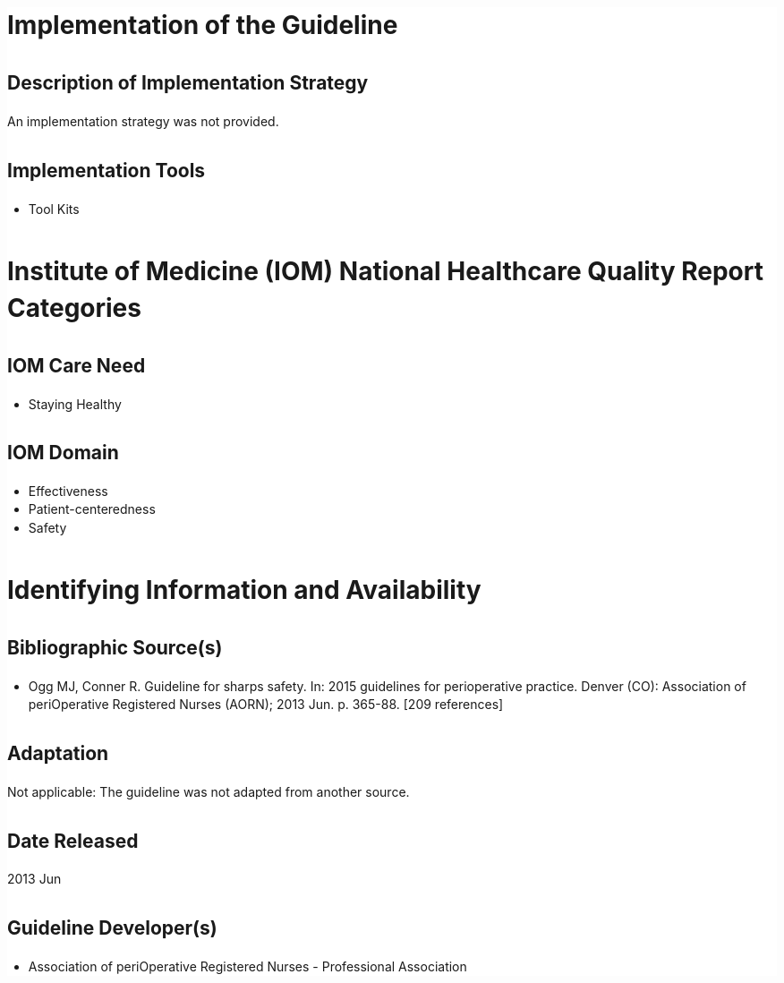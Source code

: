 

# Implementation of the Guideline

## Description of Implementation Strategy



An implementation strategy was not provided.

## Implementation Tools

- Tool Kits

# Institute of Medicine (IOM) National Healthcare Quality Report Categories

## IOM Care Need

- Staying Healthy

## IOM Domain

- Effectiveness
- Patient-centeredness
- Safety

# Identifying Information and Availability

## Bibliographic Source(s)

- Ogg MJ, Conner R. Guideline for sharps safety. In: 2015 guidelines for perioperative practice. Denver (CO): Association of periOperative Registered Nurses (AORN); 2013 Jun. p. 365-88. [209 references]

## Adaptation



Not applicable: The guideline was not adapted from another source.

## Date Released

2013 Jun

## Guideline Developer(s)

- Association of periOperative Registered Nurses - Professional Association
